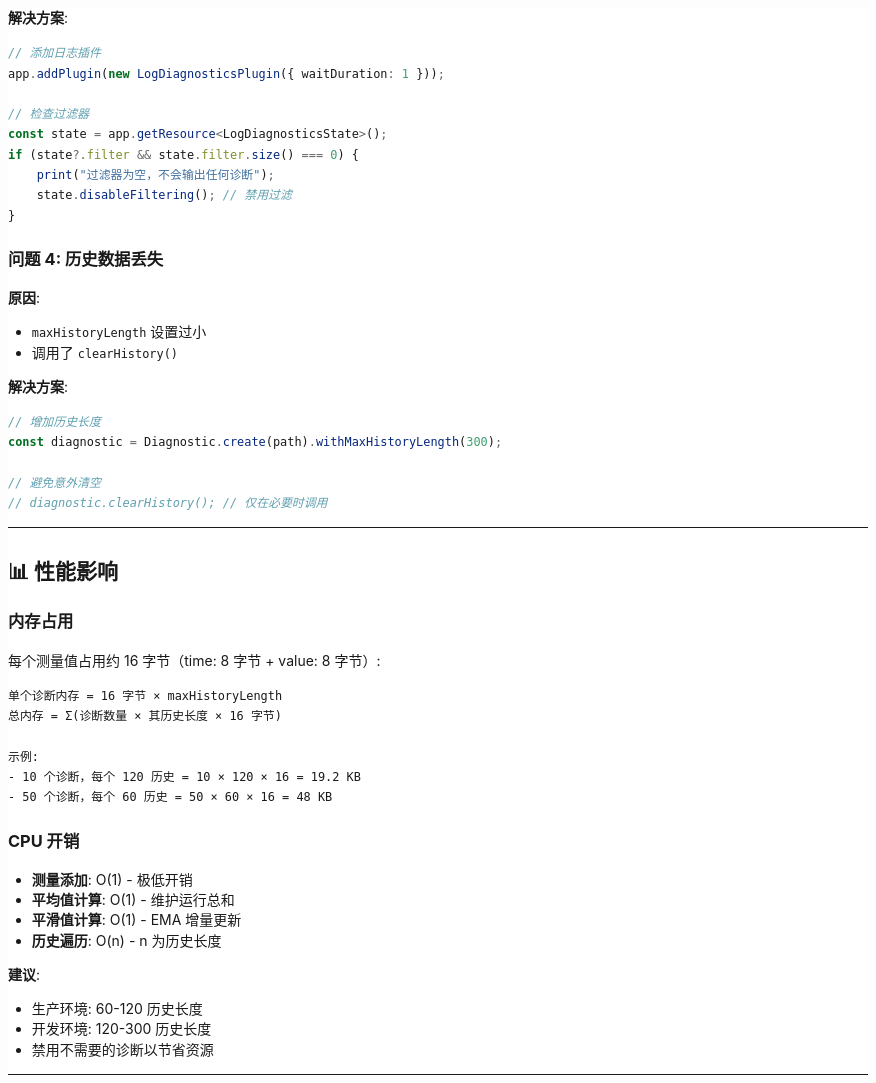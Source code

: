 **解决方案**:

```typescript
// 添加日志插件
app.addPlugin(new LogDiagnosticsPlugin({ waitDuration: 1 }));

// 检查过滤器
const state = app.getResource<LogDiagnosticsState>();
if (state?.filter && state.filter.size() === 0) {
	print("过滤器为空，不会输出任何诊断");
	state.disableFiltering(); // 禁用过滤
}
```

### 问题 4: 历史数据丢失

**原因**:
- `maxHistoryLength` 设置过小
- 调用了 `clearHistory()`

**解决方案**:

```typescript
// 增加历史长度
const diagnostic = Diagnostic.create(path).withMaxHistoryLength(300);

// 避免意外清空
// diagnostic.clearHistory(); // 仅在必要时调用
```

---

## 📊 性能影响

### 内存占用

每个测量值占用约 16 字节（time: 8 字节 + value: 8 字节）:

```
单个诊断内存 = 16 字节 × maxHistoryLength
总内存 = Σ(诊断数量 × 其历史长度 × 16 字节)

示例:
- 10 个诊断，每个 120 历史 = 10 × 120 × 16 = 19.2 KB
- 50 个诊断，每个 60 历史 = 50 × 60 × 16 = 48 KB
```

### CPU 开销

- **测量添加**: O(1) - 极低开销
- **平均值计算**: O(1) - 维护运行总和
- **平滑值计算**: O(1) - EMA 增量更新
- **历史遍历**: O(n) - n 为历史长度

**建议**:
- 生产环境: 60-120 历史长度
- 开发环境: 120-300 历史长度
- 禁用不需要的诊断以节省资源

---